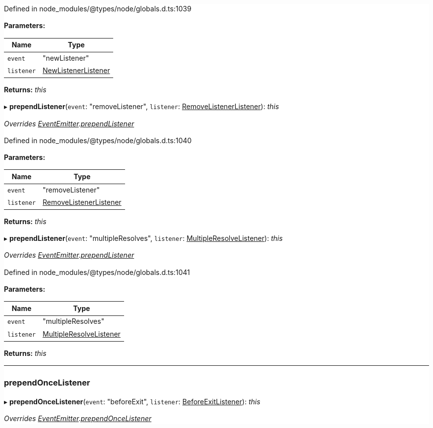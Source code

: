 Defined in node_modules/@types/node/globals.d.ts:1039

**Parameters:**

Name | Type |
------ | ------ |
`event` | "newListener" |
`listener` | [NewListenerListener](../modules/_node_modules__types_node_globals_d_.nodejs.md#newlistenerlistener) |

**Returns:** *this*

▸ **prependListener**(`event`: "removeListener", `listener`: [RemoveListenerListener](../modules/_node_modules__types_node_globals_d_.nodejs.md#removelistenerlistener)): *this*

*Overrides [EventEmitter](../classes/_node_modules__types_node_globals_d_.nodejs.eventemitter.md).[prependListener](../classes/_node_modules__types_node_globals_d_.nodejs.eventemitter.md#prependlistener)*

Defined in node_modules/@types/node/globals.d.ts:1040

**Parameters:**

Name | Type |
------ | ------ |
`event` | "removeListener" |
`listener` | [RemoveListenerListener](../modules/_node_modules__types_node_globals_d_.nodejs.md#removelistenerlistener) |

**Returns:** *this*

▸ **prependListener**(`event`: "multipleResolves", `listener`: [MultipleResolveListener](../modules/_node_modules__types_node_globals_d_.nodejs.md#multipleresolvelistener)): *this*

*Overrides [EventEmitter](../classes/_node_modules__types_node_globals_d_.nodejs.eventemitter.md).[prependListener](../classes/_node_modules__types_node_globals_d_.nodejs.eventemitter.md#prependlistener)*

Defined in node_modules/@types/node/globals.d.ts:1041

**Parameters:**

Name | Type |
------ | ------ |
`event` | "multipleResolves" |
`listener` | [MultipleResolveListener](../modules/_node_modules__types_node_globals_d_.nodejs.md#multipleresolvelistener) |

**Returns:** *this*

___

###  prependOnceListener

▸ **prependOnceListener**(`event`: "beforeExit", `listener`: [BeforeExitListener](../modules/_node_modules__types_node_globals_d_.nodejs.md#beforeexitlistener)): *this*

*Overrides [EventEmitter](../classes/_node_modules__types_node_globals_d_.nodejs.eventemitter.md).[prependOnceListener](../classes/_node_modules__types_node_globals_d_.nodejs.eventemitter.md#prependoncelistener)*
